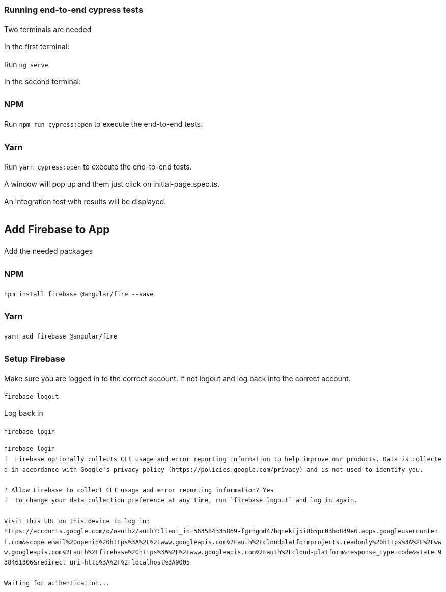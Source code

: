 ### Running end-to-end cypress tests

Two terminals are needed

In the first terminal:

Run `ng serve`

In the second terminal:

### NPM

Run `npm run cypress:open` to execute the end-to-end tests.

### Yarn

Run `yarn cypress:open` to execute the end-to-end tests.

A window will pop up and them just click on initial-page.spec.ts.

An integration test with results will be displayed.

## Add Firebase to App

Add the needed packages

### NPM

```
npm install firebase @angular/fire --save
```

### Yarn

```
yarn add firebase @angular/fire
```

### Setup Firebase

Make sure you are logged in to the correct account. if not logout and log back into the correct account.

```
firebase logout
```

Log back in

```
firebase login
```

```
firebase login
i  Firebase optionally collects CLI usage and error reporting information to help improve our products. Data is collected in accordance with Google's privacy policy (https://policies.google.com/privacy) and is not used to identify you.

? Allow Firebase to collect CLI usage and error reporting information? Yes
i  To change your data collection preference at any time, run `firebase logout` and log in again.

Visit this URL on this device to log in:
https://accounts.google.com/o/oauth2/auth?client_id=563584335869-fgrhgmd47bqnekij5i8b5pr03ho849e6.apps.googleusercontent.com&scope=email%20openid%20https%3A%2F%2Fwww.googleapis.com%2Fauth%2Fcloudplatformprojects.readonly%20https%3A%2F%2Fwww.googleapis.com%2Fauth%2Ffirebase%20https%3A%2F%2Fwww.googleapis.com%2Fauth%2Fcloud-platform&response_type=code&state=938461306&redirect_uri=http%3A%2F%2Flocalhost%3A9005

Waiting for authentication...
```